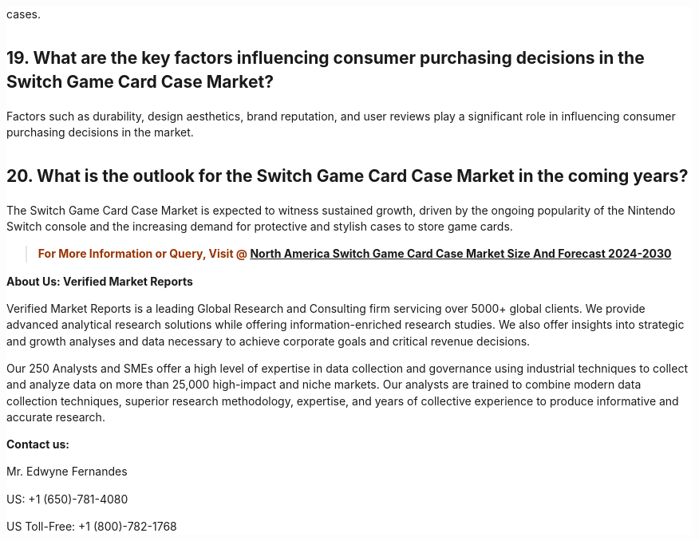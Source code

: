 cases.</p><h2>19. What are the key factors influencing consumer purchasing decisions in the Switch Game Card Case Market?</div><div></h2><p>Factors such as durability, design aesthetics, brand reputation, and user reviews play a significant role in influencing consumer purchasing decisions in the market.</p><h2>20. What is the outlook for the Switch Game Card Case Market in the coming years?</div><div></h2><p>The Switch Game Card Case Market is expected to witness sustained growth, driven by the ongoing popularity of the Nintendo Switch console and the increasing demand for protective and stylish cases to store game cards.</p></body></html></p><blockquote><p><span style="color: #993300;"><strong>For More Information or Query, Visit @ <a href="https://www.verifiedmarketreports.com/product/switch-game-card-case-market/">North America Switch Game Card Case Market Size And Forecast 2024-2030</a></strong></span></p></blockquote><p><strong>About Us: Verified Market Reports</strong></p><p>Verified Market Reports is a leading Global Research and Consulting firm servicing over 5000+ global clients. We provide advanced analytical research solutions while offering information-enriched research studies. We also offer insights into strategic and growth analyses and data necessary to achieve corporate goals and critical revenue decisions.</p><p>Our 250 Analysts and SMEs offer a high level of expertise in data collection and governance using industrial techniques to collect and analyze data on more than 25,000 high-impact and niche markets. Our analysts are trained to combine modern data collection techniques, superior research methodology, expertise, and years of collective experience to produce informative and accurate research.</p><p><strong>Contact us:</strong></p><p>Mr. Edwyne Fernandes</p><p>US: +1 (650)-781-4080</p><p>US Toll-Free: +1 (800)-782-1768</p>
